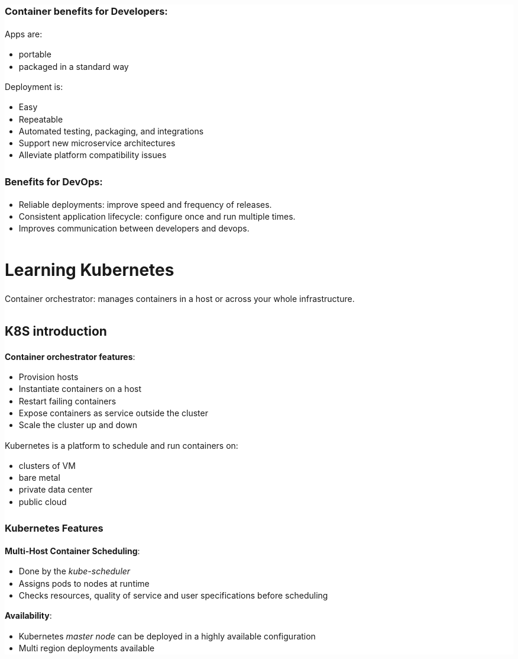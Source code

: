 ### Container benefits for Developers:

Apps are:  

* portable
* packaged in a standard way

Deployment is:

* Easy
* Repeatable
* Automated testing, packaging, and integrations
* Support new microservice architectures
* Alleviate platform compatibility issues

### Benefits for DevOps:

* Reliable deployments: improve speed and frequency of releases.
* Consistent application lifecycle: configure once and run multiple times.
* Improves communication between developers and devops.

# Learning Kubernetes
Container orchestrator: manages containers in a host or across your whole infrastructure.

## K8S introduction

**Container orchestrator features**:  
 
* Provision hosts
* Instantiate containers on a host
* Restart failing containers
* Expose containers as service outside the cluster
* Scale the cluster up and down

Kubernetes is a platform to schedule and run containers on:

- clusters of VM
- bare metal
- private data center
- public cloud

### Kubernetes Features

**Multi-Host Container Scheduling**:

- Done by the _kube-scheduler_
- Assigns pods to nodes at runtime
- Checks resources, quality of service and user specifications before scheduling
    
**Availability**:

- Kubernetes _master node_ can be deployed in a highly available configuration
- Multi region deployments available
